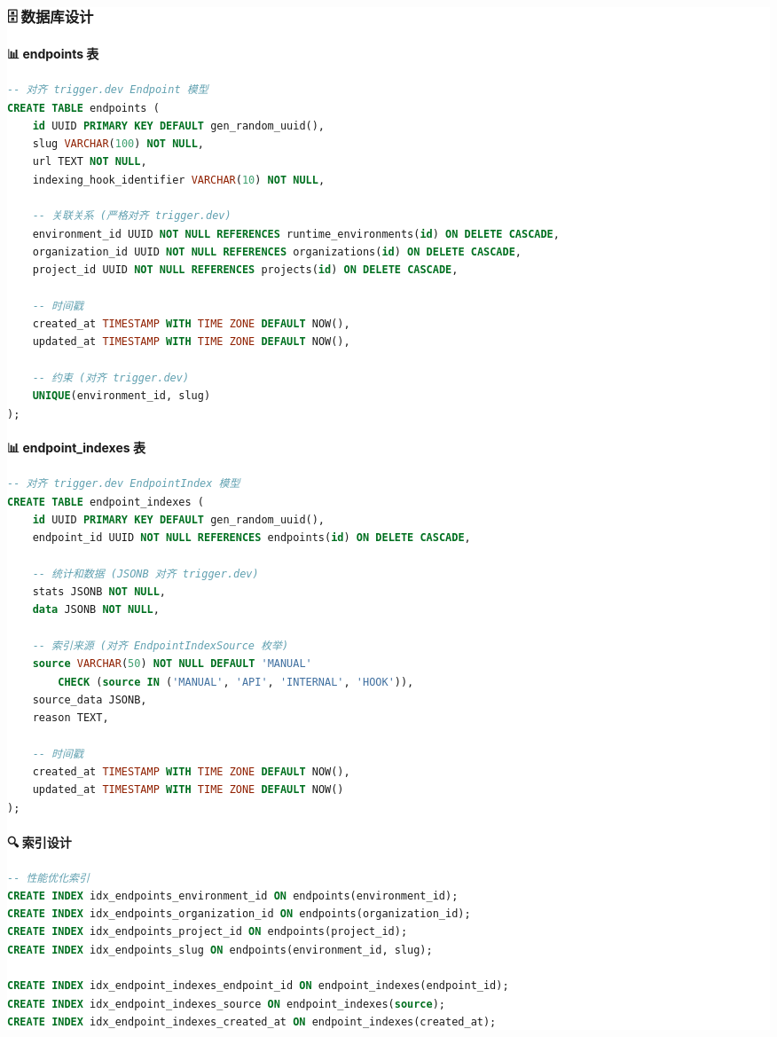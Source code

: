 ### 🗄️ 数据库设计

#### 📊 **endpoints 表**

```sql
-- 对齐 trigger.dev Endpoint 模型
CREATE TABLE endpoints (
    id UUID PRIMARY KEY DEFAULT gen_random_uuid(),
    slug VARCHAR(100) NOT NULL,
    url TEXT NOT NULL,
    indexing_hook_identifier VARCHAR(10) NOT NULL,

    -- 关联关系 (严格对齐 trigger.dev)
    environment_id UUID NOT NULL REFERENCES runtime_environments(id) ON DELETE CASCADE,
    organization_id UUID NOT NULL REFERENCES organizations(id) ON DELETE CASCADE,
    project_id UUID NOT NULL REFERENCES projects(id) ON DELETE CASCADE,

    -- 时间戳
    created_at TIMESTAMP WITH TIME ZONE DEFAULT NOW(),
    updated_at TIMESTAMP WITH TIME ZONE DEFAULT NOW(),

    -- 约束 (对齐 trigger.dev)
    UNIQUE(environment_id, slug)
);
```

#### 📊 **endpoint_indexes 表**

```sql
-- 对齐 trigger.dev EndpointIndex 模型
CREATE TABLE endpoint_indexes (
    id UUID PRIMARY KEY DEFAULT gen_random_uuid(),
    endpoint_id UUID NOT NULL REFERENCES endpoints(id) ON DELETE CASCADE,

    -- 统计和数据 (JSONB 对齐 trigger.dev)
    stats JSONB NOT NULL,
    data JSONB NOT NULL,

    -- 索引来源 (对齐 EndpointIndexSource 枚举)
    source VARCHAR(50) NOT NULL DEFAULT 'MANUAL'
        CHECK (source IN ('MANUAL', 'API', 'INTERNAL', 'HOOK')),
    source_data JSONB,
    reason TEXT,

    -- 时间戳
    created_at TIMESTAMP WITH TIME ZONE DEFAULT NOW(),
    updated_at TIMESTAMP WITH TIME ZONE DEFAULT NOW()
);
```

#### 🔍 **索引设计**

```sql
-- 性能优化索引
CREATE INDEX idx_endpoints_environment_id ON endpoints(environment_id);
CREATE INDEX idx_endpoints_organization_id ON endpoints(organization_id);
CREATE INDEX idx_endpoints_project_id ON endpoints(project_id);
CREATE INDEX idx_endpoints_slug ON endpoints(environment_id, slug);

CREATE INDEX idx_endpoint_indexes_endpoint_id ON endpoint_indexes(endpoint_id);
CREATE INDEX idx_endpoint_indexes_source ON endpoint_indexes(source);
CREATE INDEX idx_endpoint_indexes_created_at ON endpoint_indexes(created_at);
```
